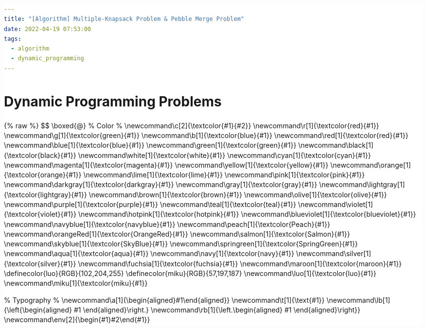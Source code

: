 ```yaml
---
title: "[Algorithm] Multiple-Knapsack Problem & Pebble Merge Problem"
date: 2022-04-19 07:53:00
tags:
  - algorithm
  - dynamic_programming
---
```


# Dynamic Programming Problems

{% raw %}
$$
\boxed{@}
% Color %
\newcommand\c[2]{\textcolor{#1}{#2}}
\newcommand\r[1]{\textcolor{red}{#1}}
\newcommand\g[1]{\textcolor{green}{#1}}
\newcommand\b[1]{\textcolor{blue}{#1}}
\newcommand\red[1]{\textcolor{red}{#1}}
\newcommand\blue[1]{\textcolor{blue}{#1}}
\newcommand\green[1]{\textcolor{green}{#1}}
\newcommand\black[1]{\textcolor{black}{#1}}
\newcommand\white[1]{\textcolor{white}{#1}}
\newcommand\cyan[1]{\textcolor{cyan}{#1}}
\newcommand\magenta[1]{\textcolor{magenta}{#1}}
\newcommand\yellow[1]{\textcolor{yellow}{#1}}
\newcommand\orange[1]{\textcolor{orange}{#1}}
\newcommand\lime[1]{\textcolor{lime}{#1}}
\newcommand\pink[1]{\textcolor{pink}{#1}}
\newcommand\darkgray[1]{\textcolor{darkgray}{#1}}
\newcommand\gray[1]{\textcolor{gray}{#1}}
\newcommand\lightgray[1]{\textcolor{lightgray}{#1}}
\newcommand\brown[1]{\textcolor{brown}{#1}}
\newcommand\olive[1]{\textcolor{olive}{#1}}
\newcommand\purple[1]{\textcolor{purple}{#1}}
\newcommand\teal[1]{\textcolor{teal}{#1}}
\newcommand\violet[1]{\textcolor{violet}{#1}}
\newcommand\hotpink[1]{\textcolor{hotpink}{#1}}
\newcommand\blueviolet[1]{\textcolor{blueviolet}{#1}}
\newcommand\navyblue[1]{\textcolor{navyblue}{#1}}
\newcommand\peach[1]{\textcolor{Peach}{#1}}
\newcommand\orangeRed[1]{\textcolor{OrangeRed}{#1}}
\newcommand\salmon[1]{\textcolor{Salmon}{#1}}
\newcommand\skyblue[1]{\textcolor{SkyBlue}{#1}}
\newcommand\springreen[1]{\textcolor{SpringGreen}{#1}}
\newcommand\aqua[1]{\textcolor{aqua}{#1}}
\newcommand\navy[1]{\textcolor{navy}{#1}}
\newcommand\silver[1]{\textcolor{silver}{#1}}
\newcommand\fuchsia[1]{\textcolor{fuchsia}{#1}}
\newcommand\maroon[1]{\textcolor{maroon}{#1}}
\definecolor{luo}{RGB}{102,204,255}
\definecolor{miku}{RGB}{57,197,187} 
\newcommand\luo[1]{\textcolor{luo}{#1}}
\newcommand\miku[1]{\textcolor{miku}{#1}}

% Typography %
\newcommand\a[1]{\begin{aligned}#1\end{aligned}}
\newcommand\t[1]{\text{#1}}
\newcommand\lb[1]{\left\{\begin{aligned} #1 \end{aligned}\right.}
\newcommand\rb[1]{\left.\begin{aligned} #1 \end{aligned}\right\}}
\newcommand\env[2]{\begin{#1}#2\end{#1}}
